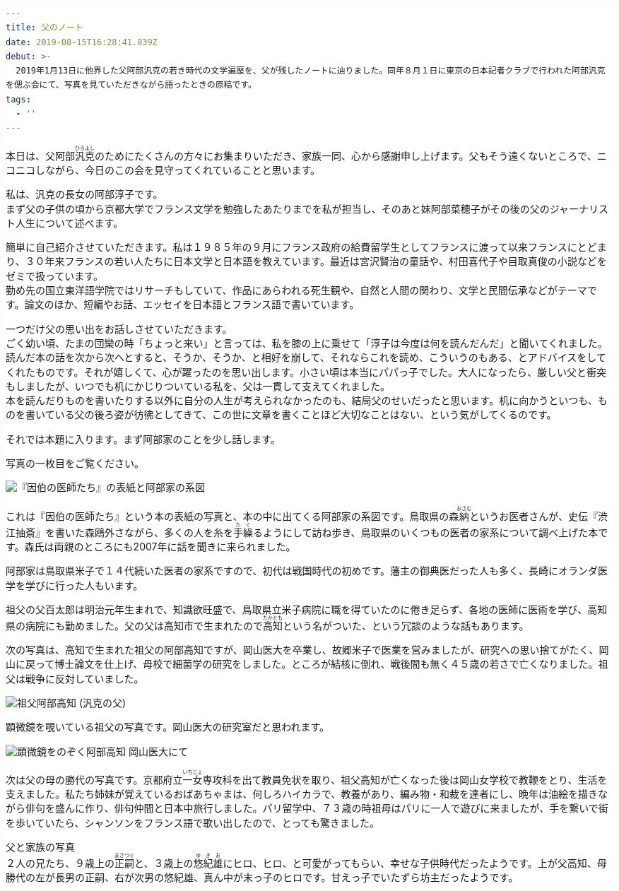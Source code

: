 ```yaml
---
title: 父のノート
date: 2019-08-15T16:28:41.839Z
debut: >-
  2019年1月13日に他界した父阿部汎克の若き時代の文学遍歴を、父が残したノートに辿りました。同年８月１日に東京の日本記者クラブで行われた阿部汎克を偲ぶ会にて、写真を見ていただきながら語ったときの原稿です。
tags:
  - ''
---
```

本日は、父阿部<ruby>汎克<rt>ひろよし</ruby>のためにたくさんの方々にお集まりいただき、家族一同、心から感謝申し上げます。父もそう遠くないところで、ニコニコしながら、今日のこの会を見守ってくれていることと思います。

私は、汎克の長女の阿部淳子です。\
まず父の子供の頃から京都大学でフランス文学を勉強したあたりまでを私が担当し、そのあと妹阿部菜穂子がその後の父のジャーナリスト人生について述べます。

簡単に自己紹介させていただきます。私は１９８５年の９月にフランス政府の給費留学生としてフランスに渡って以来フランスにとどまり、３０年来フランスの若い人たちに日本文学と日本語を教えています。最近は宮沢賢治の童話や、村田喜代子や目取真俊の小説などをゼミで扱っています。\
勤め先の国立東洋語学院ではリサーチもしていて、作品にあらわれる死生観や、自然と人間の関わり、文学と民間伝承などがテーマです。論文のほか、短編やお話、エッセイを日本語とフランス語で書いています。

一つだけ父の思い出をお話しさせていただきます。\
ごく幼い頃、たまの団欒の時「ちょっと来い」と言っては、私を膝の上に乗せて「淳子は今度は何を読んだんだ」と聞いてくれました。読んだ本の話を次から次へとすると、そうか、そうか、と相好を崩して、それならこれを読め、こういうのもある、とアドバイスをしてくれたものです。それが嬉しくて、心が躍ったのを思い出します。小さい頃は本当にパパっ子でした。大人になったら、厳しい父と衝突もしましたが、いつでも机にかじりついている私を、父は一貫して支えてくれました。\
本を読んだりものを書いたりする以外に自分の人生が考えられなかったのも、結局父のせいだったと思います。机に向かうといつも、ものを書いている父の後ろ姿が彷彿としてきて、この世に文章を書くことほど大切なことはない、という気がしてくるのです。

それでは本題に入ります。まず阿部家のことを少し話します。

写真の一枚目をご覧ください。

![『因伯の医師たち』の表紙と阿部家の系図](/includes/assets/img/本の表紙と系図.jpg)

これは『因伯の医師たち』という本の表紙の写真と、本の中に出てくる阿部家の系図です。鳥取県の森<ruby>納<rt>おさむ</ruby>というお医者さんが、史伝『渋江抽斎』を書いた森鴎外さながら、多くの人を糸を<ruby>手繰<rt>たぐ</ruby>るようにして訪ね歩き、鳥取県のいくつもの医者の家系について調べ上げた本です。森氏は両親のところにも2007年に話を聞きに来られました。

阿部家は鳥取県米子で１４代続いた医者の家系ですので、初代は戦国時代の初めです。藩主の御典医だった人も多く、長崎にオランダ医学を学びに行った人もいます。

祖父の父百太郎は明治元年生まれで、知識欲旺盛で、鳥取県立米子病院に職を得ていたのに倦き足らず、各地の医師に医術を学び、高知県の病院にも勤めました。父の父は高知市で生まれたので<ruby>高知<rt>たかとも</ruby>という名がついた、という冗談のような話もあります。

次の写真は、高知で生まれた祖父の阿部高知ですが、岡山医大を卒業し、故郷米子で医業を営みましたが、研究への思い捨てがたく、岡山に戻って博士論文を仕上げ、母校で細菌学の研究をしました。ところが結核に倒れ、戦後間も無く４５歳の若さで亡くなりました。祖父は戦争に反対していました。

![祖父阿部高知 (汎克の父)](/includes/assets/img/阿部高知.jpg)

顕微鏡を覗いている祖父の写真です。岡山医大の研究室だと思われます。

![顕微鏡をのぞく阿部高知 岡山医大にて](/includes/assets/img/高知顕微鏡.jpg)

次は父の母の<ruby>勝代<rt></ruby>の写真です。京都府立<ruby>一女<rt>いちじょ</ruby>専攻科を出て教員免状を取り、祖父高知が亡くなった後は岡山女学校で教鞭をとり、生活を支えました。私たち姉妹が覚えているおばあちゃまは、何しろハイカラで、教養があり、編み物・和裁を達者にし、晩年は油絵を描きながら俳句を盛んに作り、俳句仲間と日本中旅行しました。パリ留学中、７３歳の時祖母はパリに一人で遊びに来ましたが、手を繋いで街を歩いていたら、シャンソンをフランス語で歌い出したので、とっても驚きました。

父と家族の写真\
２人の兄たち、９歳上の<ruby>正嗣<rt>まさつぐ</ruby>と、３歳上の<ruby>悠紀雄<rt>ゆきお</ruby>にヒロ、ヒロ、と可愛がってもらい、幸せな子供時代だったようです。上が父高知、母勝代の左が長男の正嗣、右が次男の悠紀雄、真ん中が末っ子のヒロです。甘えっ子でいたずら坊主だったようです。
